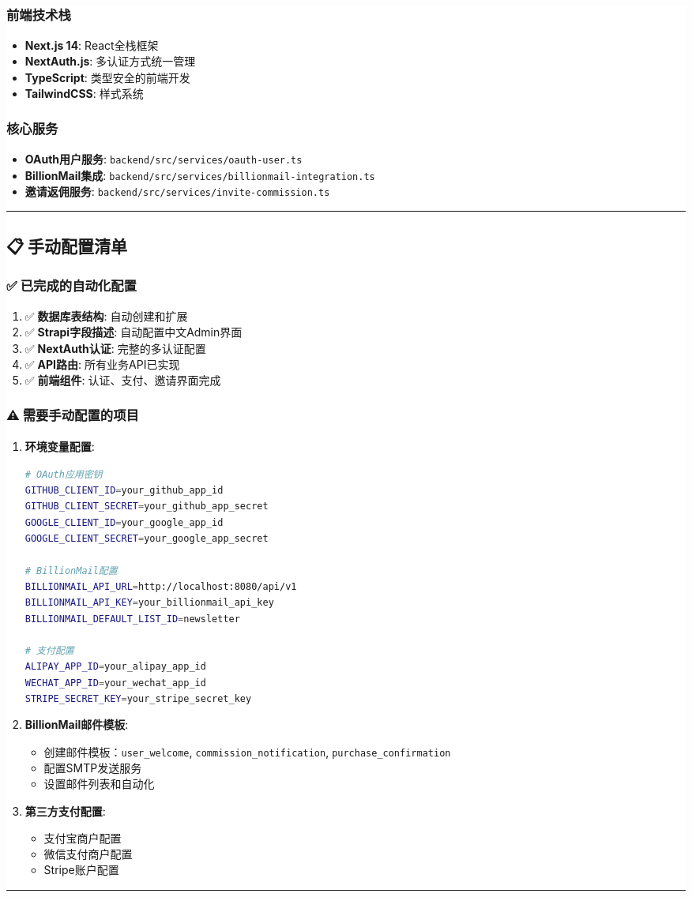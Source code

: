 ### 前端技术栈  
- **Next.js 14**: React全栈框架
- **NextAuth.js**: 多认证方式统一管理
- **TypeScript**: 类型安全的前端开发
- **TailwindCSS**: 样式系统

### 核心服务
- **OAuth用户服务**: `backend/src/services/oauth-user.ts`
- **BillionMail集成**: `backend/src/services/billionmail-integration.ts`  
- **邀请返佣服务**: `backend/src/services/invite-commission.ts`

---

## 📋 手动配置清单

### ✅ 已完成的自动化配置
1. ✅ **数据库表结构**: 自动创建和扩展
2. ✅ **Strapi字段描述**: 自动配置中文Admin界面
3. ✅ **NextAuth认证**: 完整的多认证配置
4. ✅ **API路由**: 所有业务API已实现
5. ✅ **前端组件**: 认证、支付、邀请界面完成

### ⚠️ 需要手动配置的项目
1. **环境变量配置**:
   ```bash
   # OAuth应用密钥
   GITHUB_CLIENT_ID=your_github_app_id
   GITHUB_CLIENT_SECRET=your_github_app_secret
   GOOGLE_CLIENT_ID=your_google_app_id  
   GOOGLE_CLIENT_SECRET=your_google_app_secret
   
   # BillionMail配置
   BILLIONMAIL_API_URL=http://localhost:8080/api/v1
   BILLIONMAIL_API_KEY=your_billionmail_api_key
   BILLIONMAIL_DEFAULT_LIST_ID=newsletter
   
   # 支付配置
   ALIPAY_APP_ID=your_alipay_app_id
   WECHAT_APP_ID=your_wechat_app_id
   STRIPE_SECRET_KEY=your_stripe_secret_key
   ```

2. **BillionMail邮件模板**:
   - 创建邮件模板：`user_welcome`, `commission_notification`, `purchase_confirmation`
   - 配置SMTP发送服务
   - 设置邮件列表和自动化

3. **第三方支付配置**:
   - 支付宝商户配置
   - 微信支付商户配置  
   - Stripe账户配置

---